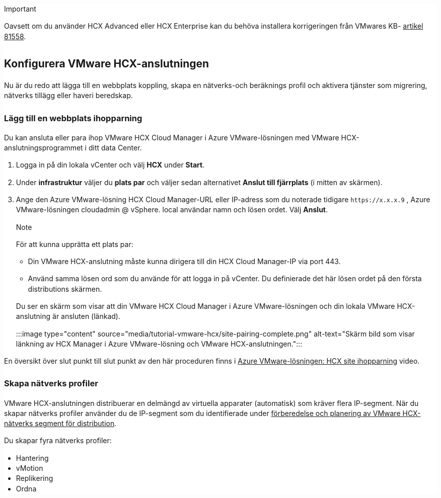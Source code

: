    > [!IMPORTANT]
   > Oavsett om du använder HCX Advanced eller HCX Enterprise kan du behöva installera korrigeringen från VMwares KB- [artikel 81558](https://kb.vmware.com/s/article/81558). 

## <a name="configure-the-vmware-hcx-connector"></a>Konfigurera VMware HCX-anslutningen

Nu är du redo att lägga till en webbplats koppling, skapa en nätverks-och beräknings profil och aktivera tjänster som migrering, nätverks tillägg eller haveri beredskap. 

### <a name="add-a-site-pairing"></a>Lägg till en webbplats ihopparning

Du kan ansluta eller para ihop VMware HCX Cloud Manager i Azure VMware-lösningen med VMware HCX-anslutningsprogrammet i ditt data Center. 

1. Logga in på din lokala vCenter och välj **HCX** under **Start**.

1. Under **infrastruktur** väljer du **plats par** och väljer sedan alternativet **Anslut till fjärrplats** (i mitten av skärmen). 

1. Ange den Azure VMware-lösning HCX Cloud Manager-URL eller IP-adress som du noterade tidigare `https://x.x.x.9` , Azure VMware-lösningen cloudadmin \@ vSphere. local användar namn och lösen ordet. Välj **Anslut**.

   > [!NOTE]
   > För att kunna upprätta ett plats par:
   > * Din VMware HCX-anslutning måste kunna dirigera till din HCX Cloud Manager-IP via port 443.
   >
   > * Använd samma lösen ord som du använde för att logga in på vCenter. Du definierade det här lösen ordet på den första distributions skärmen.

   Du ser en skärm som visar att din VMware HCX Cloud Manager i Azure VMware-lösningen och din lokala VMware HCX-anslutning är ansluten (länkad).

   :::image type="content" source="media/tutorial-vmware-hcx/site-pairing-complete.png" alt-text="Skärm bild som visar länkning av HCX Manager i Azure VMware-lösning och VMware HCX-anslutningen.":::

En översikt över slut punkt till slut punkt av den här proceduren finns i [Azure VMware-lösningen: HCX site ihopparning](https://www.youtube.com/embed/jXOmYUnbWZY?rel=0&amp;vq=hd720) video.

### <a name="create-network-profiles"></a>Skapa nätverks profiler

VMware HCX-anslutningen distribuerar en delmängd av virtuella apparater (automatisk) som kräver flera IP-segment. När du skapar nätverks profiler använder du de IP-segment som du identifierade under [förberedelse och planering av VMware HCX-nätverks segment för distribution](production-ready-deployment-steps.md#vmware-hcx-network-segments).

Du skapar fyra nätverks profiler:

   - Hantering
   - vMotion
   - Replikering
   - Ordna
